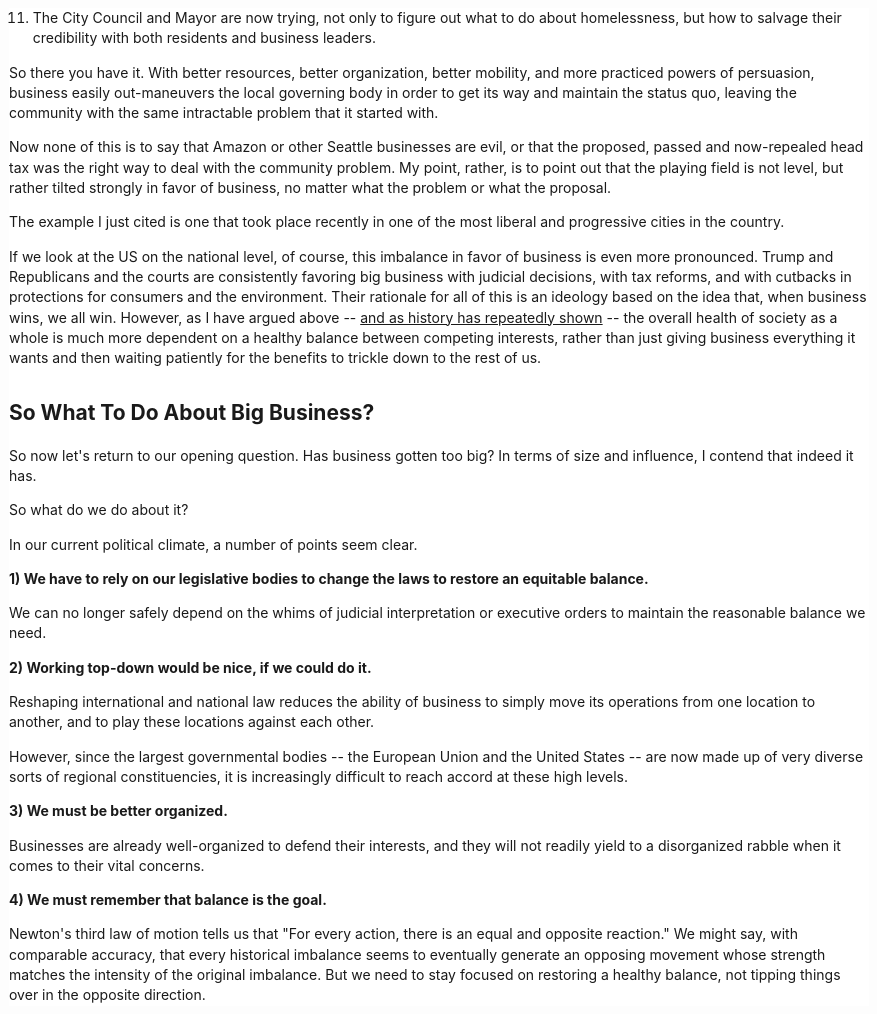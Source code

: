 11. The City Council and Mayor are now trying, not only to figure out what to do about homelessness, but how to salvage their credibility with both residents and business leaders. 

So there you have it. With better resources, better organization, better mobility, and more practiced powers of persuasion, business easily out-maneuvers the local governing body in order to get its way and maintain the status quo, leaving the community with the same intractable problem that it started with. 

Now none of this is to say that Amazon or other Seattle businesses are evil, or that the proposed, passed and now-repealed head tax was the right way to deal with the community problem. My point, rather, is to point out that the playing field is not level, but rather tilted strongly in favor of business, no matter what the problem or what the proposal. 

The example I just cited is one that took place recently in one of the most liberal and progressive cities in the country. 

If we look at the US on the national level, of course, this imbalance in favor of business is even more pronounced. Trump and Republicans and the courts are consistently favoring big business with judicial decisions, with tax reforms, and with cutbacks in protections for consumers and the environment. Their rationale for all of this is an ideology based on the idea that, when business wins, we all win. However, as I have argued above -- [and as history has repeatedly shown][trickle] -- the overall health of society as a whole is much more dependent on a healthy balance between competing interests, rather than just giving business everything it wants and then waiting patiently for the benefits to trickle down to the rest of us.

## So What To Do About Big Business?

So now let's return to our opening question. Has business gotten too big? In terms of size and influence, I contend that indeed it has. 

So what do we do about it? 

In our current political climate, a number of points seem clear. 

**1) We have to rely on our legislative bodies to change the laws to restore an equitable balance.**  

We can no longer safely depend on the whims of judicial interpretation or executive orders to maintain the reasonable balance we need. 

**2) Working top-down would be nice, if we could do it.**

Reshaping international and national law reduces the ability of business to simply move its operations from one location to another, and to play these locations against each other. 

However, since the largest governmental bodies -- the European Union and the United States -- are now made up of very diverse sorts of regional constituencies, it is increasingly difficult to reach accord at these high levels. 

**3) We must be better organized.** 

Businesses are already well-organized to defend their interests, and they will not readily yield to a disorganized rabble when it comes to their vital concerns. 

**4) We must remember that balance is the goal.**

Newton's third law of motion tells us that "For every action, there is an equal and opposite reaction." We might say, with comparable accuracy, that every historical imbalance seems to eventually generate an opposing movement whose strength matches the intensity of the original imbalance. But we need to stay focused on restoring a healthy balance, not tipping things over in the opposite direction. 


[amazon-stmt]: https://www.geekwire.com/2018/breaking-tax-vote-amazon-says-seattles-hostile-approach-rhetoric-forces-us-question-growth/
[homeless]: https://www.seattletimes.com/seattle-news/homeless/new-homeless-count-in-king-county-shows-spike-in-number-of-people-sleeping-outside/
[passes]: https://www.geekwire.com/2018/seattle-passes-smaller-head-tax-big-companies-will-compromise-appease-amazon/
[proposed]: https://www.seattletimes.com/business/how-seattles-head-tax-would-work/
[barons]: https://en.wikipedia.org/wiki/Robber_baron_(industrialist)
[timeline]: https://www.kiro7.com/news/local/seattle-homeless-and-the-head-tax-proposal-a-timeline-of-the-citys-response/745462609
[trickle]: https://www.washingtonpost.com/opinions/trickle-down-economics-is-a-nightmare-kansas-proved-it/2017/06/12/c2d7aae0-4fa6-11e7-91eb-9611861a988f_story.html
[yale]: http://www.econ.yale.edu/smith/hks_v13.pdf